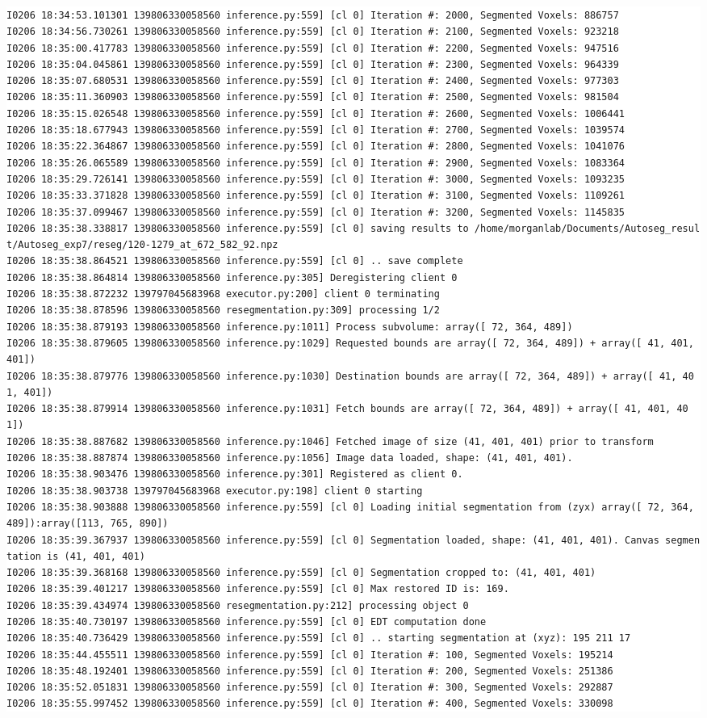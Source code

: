 ```log
I0206 18:34:53.101301 139806330058560 inference.py:559] [cl 0] Iteration #: 2000, Segmented Voxels: 886757
I0206 18:34:56.730261 139806330058560 inference.py:559] [cl 0] Iteration #: 2100, Segmented Voxels: 923218
I0206 18:35:00.417783 139806330058560 inference.py:559] [cl 0] Iteration #: 2200, Segmented Voxels: 947516
I0206 18:35:04.045861 139806330058560 inference.py:559] [cl 0] Iteration #: 2300, Segmented Voxels: 964339
I0206 18:35:07.680531 139806330058560 inference.py:559] [cl 0] Iteration #: 2400, Segmented Voxels: 977303
I0206 18:35:11.360903 139806330058560 inference.py:559] [cl 0] Iteration #: 2500, Segmented Voxels: 981504
I0206 18:35:15.026548 139806330058560 inference.py:559] [cl 0] Iteration #: 2600, Segmented Voxels: 1006441
I0206 18:35:18.677943 139806330058560 inference.py:559] [cl 0] Iteration #: 2700, Segmented Voxels: 1039574
I0206 18:35:22.364867 139806330058560 inference.py:559] [cl 0] Iteration #: 2800, Segmented Voxels: 1041076
I0206 18:35:26.065589 139806330058560 inference.py:559] [cl 0] Iteration #: 2900, Segmented Voxels: 1083364
I0206 18:35:29.726141 139806330058560 inference.py:559] [cl 0] Iteration #: 3000, Segmented Voxels: 1093235
I0206 18:35:33.371828 139806330058560 inference.py:559] [cl 0] Iteration #: 3100, Segmented Voxels: 1109261
I0206 18:35:37.099467 139806330058560 inference.py:559] [cl 0] Iteration #: 3200, Segmented Voxels: 1145835
I0206 18:35:38.338817 139806330058560 inference.py:559] [cl 0] saving results to /home/morganlab/Documents/Autoseg_result/Autoseg_exp7/reseg/120-1279_at_672_582_92.npz
I0206 18:35:38.864521 139806330058560 inference.py:559] [cl 0] .. save complete
I0206 18:35:38.864814 139806330058560 inference.py:305] Deregistering client 0
I0206 18:35:38.872232 139797045683968 executor.py:200] client 0 terminating
I0206 18:35:38.878596 139806330058560 resegmentation.py:309] processing 1/2
I0206 18:35:38.879193 139806330058560 inference.py:1011] Process subvolume: array([ 72, 364, 489])
I0206 18:35:38.879605 139806330058560 inference.py:1029] Requested bounds are array([ 72, 364, 489]) + array([ 41, 401, 401])
I0206 18:35:38.879776 139806330058560 inference.py:1030] Destination bounds are array([ 72, 364, 489]) + array([ 41, 401, 401])
I0206 18:35:38.879914 139806330058560 inference.py:1031] Fetch bounds are array([ 72, 364, 489]) + array([ 41, 401, 401])
I0206 18:35:38.887682 139806330058560 inference.py:1046] Fetched image of size (41, 401, 401) prior to transform
I0206 18:35:38.887874 139806330058560 inference.py:1056] Image data loaded, shape: (41, 401, 401).
I0206 18:35:38.903476 139806330058560 inference.py:301] Registered as client 0.
I0206 18:35:38.903738 139797045683968 executor.py:198] client 0 starting
I0206 18:35:38.903888 139806330058560 inference.py:559] [cl 0] Loading initial segmentation from (zyx) array([ 72, 364, 489]):array([113, 765, 890])
I0206 18:35:39.367937 139806330058560 inference.py:559] [cl 0] Segmentation loaded, shape: (41, 401, 401). Canvas segmentation is (41, 401, 401)
I0206 18:35:39.368168 139806330058560 inference.py:559] [cl 0] Segmentation cropped to: (41, 401, 401)
I0206 18:35:39.401217 139806330058560 inference.py:559] [cl 0] Max restored ID is: 169.
I0206 18:35:39.434974 139806330058560 resegmentation.py:212] processing object 0
I0206 18:35:40.730197 139806330058560 inference.py:559] [cl 0] EDT computation done
I0206 18:35:40.736429 139806330058560 inference.py:559] [cl 0] .. starting segmentation at (xyz): 195 211 17
I0206 18:35:44.455511 139806330058560 inference.py:559] [cl 0] Iteration #: 100, Segmented Voxels: 195214
I0206 18:35:48.192401 139806330058560 inference.py:559] [cl 0] Iteration #: 200, Segmented Voxels: 251386
I0206 18:35:52.051831 139806330058560 inference.py:559] [cl 0] Iteration #: 300, Segmented Voxels: 292887
I0206 18:35:55.997452 139806330058560 inference.py:559] [cl 0] Iteration #: 400, Segmented Voxels: 330098
```